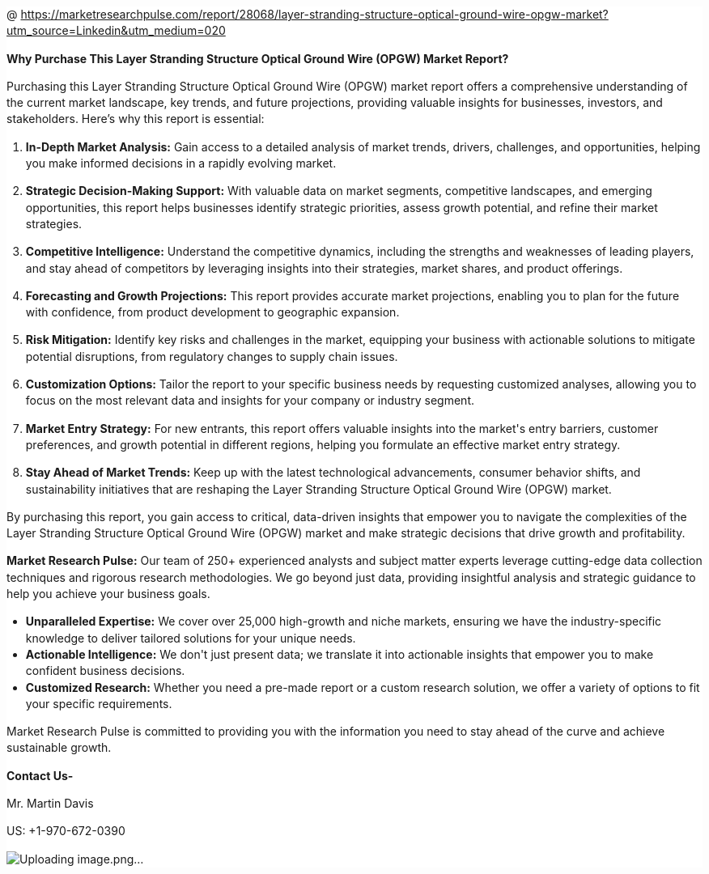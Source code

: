 @&nbsp;<a href="https://marketresearchpulse.com/report/28068/layer-stranding-structure-optical-ground-wire-opgw-market?utm_source=Linkedin&utm_medium=020">https://marketresearchpulse.com/report/28068/layer-stranding-structure-optical-ground-wire-opgw-market?utm_source=Linkedin&utm_medium=020</a></strong></p><p><strong>Why Purchase This Layer Stranding Structure Optical Ground Wire (OPGW) Market Report?</strong></p><p>Purchasing this Layer Stranding Structure Optical Ground Wire (OPGW) market report offers a comprehensive understanding of the current market landscape, key trends, and future projections, providing valuable insights for businesses, investors, and stakeholders. Here&rsquo;s why this report is essential:</p><ol><li><p><strong>In-Depth Market Analysis:</strong> Gain access to a detailed analysis of market trends, drivers, challenges, and opportunities, helping you make informed decisions in a rapidly evolving market.</p></li><li><p><strong>Strategic Decision-Making Support:</strong> With valuable data on market segments, competitive landscapes, and emerging opportunities, this report helps businesses identify strategic priorities, assess growth potential, and refine their market strategies.</p></li><li><p><strong>Competitive Intelligence:</strong> Understand the competitive dynamics, including the strengths and weaknesses of leading players, and stay ahead of competitors by leveraging insights into their strategies, market shares, and product offerings.</p></li><li><p><strong>Forecasting and Growth Projections:</strong> This report provides accurate market projections, enabling you to plan for the future with confidence, from product development to geographic expansion.</p></li><li><p><strong>Risk Mitigation:</strong> Identify key risks and challenges in the market, equipping your business with actionable solutions to mitigate potential disruptions, from regulatory changes to supply chain issues.</p></li><li><p><strong>Customization Options:</strong> Tailor the report to your specific business needs by requesting customized analyses, allowing you to focus on the most relevant data and insights for your company or industry segment.</p></li><li><p><strong>Market Entry Strategy:</strong> For new entrants, this report offers valuable insights into the market's entry barriers, customer preferences, and growth potential in different regions, helping you formulate an effective market entry strategy.</p></li><li><p><strong>Stay Ahead of Market Trends:</strong> Keep up with the latest technological advancements, consumer behavior shifts, and sustainability initiatives that are reshaping the Layer Stranding Structure Optical Ground Wire (OPGW) market.</p></li></ol><p>By purchasing this report, you gain access to critical, data-driven insights that empower you to navigate the complexities of the Layer Stranding Structure Optical Ground Wire (OPGW) market and make strategic decisions that drive growth and profitability.</p><p><strong>Market Research Pulse:</strong>&nbsp;Our team of 250+ experienced analysts and subject matter experts leverage cutting-edge data collection techniques and rigorous research methodologies. We go beyond just data, providing insightful analysis and strategic guidance to help you achieve your business goals.</p><ul><li><strong>Unparalleled Expertise:</strong>&nbsp;We cover over 25,000 high-growth and niche markets, ensuring we have the industry-specific knowledge to deliver tailored solutions for your unique needs.</li><li><strong>Actionable Intelligence:</strong>&nbsp;We don't just present data; we translate it into actionable insights that empower you to make confident business decisions.</li><li><strong>Customized Research:</strong>&nbsp;Whether you need a pre-made report or a custom research solution, we offer a variety of options to fit your specific requirements.</li></ul><p>Market Research Pulse is committed to providing you with the information you need to stay ahead of the curve and achieve sustainable growth.</p><p><strong>Contact Us-</strong></p><p>Mr. Martin Davis</p><p>US: +1-970-672-0390</p>
![Uploading image.png…]()
